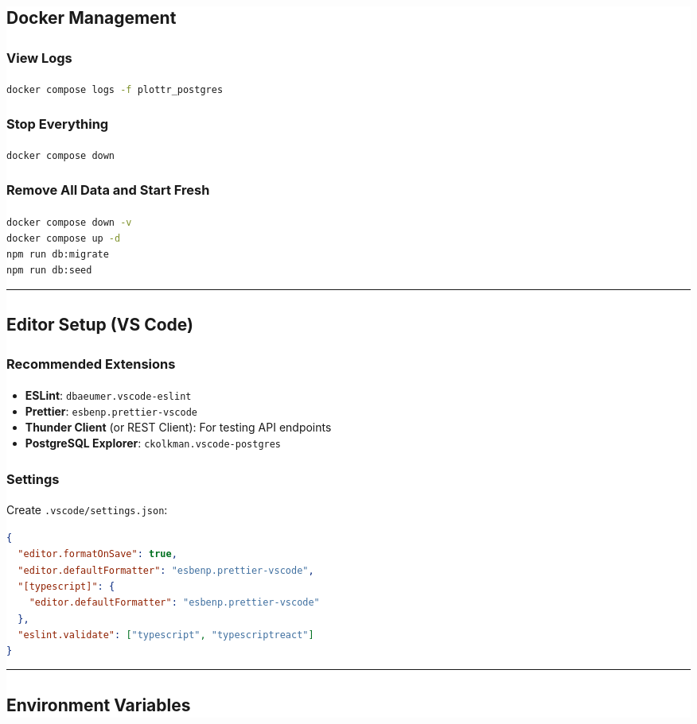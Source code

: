 
## Docker Management

### View Logs

```bash
docker compose logs -f plottr_postgres
```

### Stop Everything

```bash
docker compose down
```

### Remove All Data and Start Fresh

```bash
docker compose down -v
docker compose up -d
npm run db:migrate
npm run db:seed
```

---

## Editor Setup (VS Code)

### Recommended Extensions

- **ESLint**: `dbaeumer.vscode-eslint`
- **Prettier**: `esbenp.prettier-vscode`
- **Thunder Client** (or REST Client): For testing API endpoints
- **PostgreSQL Explorer**: `ckolkman.vscode-postgres`

### Settings

Create `.vscode/settings.json`:

```json
{
  "editor.formatOnSave": true,
  "editor.defaultFormatter": "esbenp.prettier-vscode",
  "[typescript]": {
    "editor.defaultFormatter": "esbenp.prettier-vscode"
  },
  "eslint.validate": ["typescript", "typescriptreact"]
}
```

---

## Environment Variables

